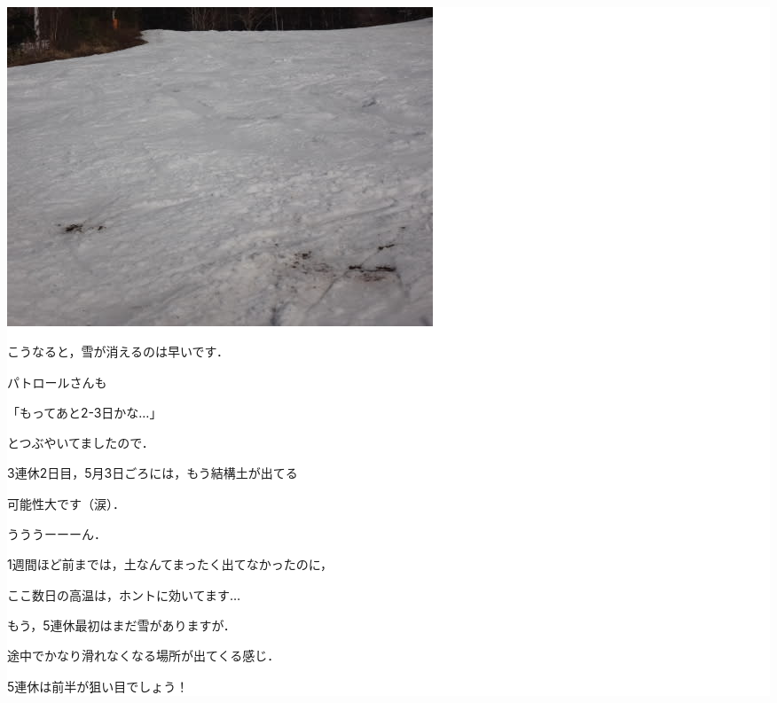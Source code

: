 




![cf9b7259e8c438e15cb8362a7fd7d2a2.jpg](images/cf9b7259e8c438e15cb8362a7fd7d2a2.jpg)




こうなると，雪が消えるのは早いです．


パトロールさんも


「もってあと2-3日かな…」


とつぶやいてましたので．


3連休2日目，5月3日ごろには，もう結構土が出てる


可能性大です（涙）．





うううーーーん．


1週間ほど前までは，土なんてまったく出てなかったのに，


ここ数日の高温は，ホントに効いてます…


もう，5連休最初はまだ雪がありますが．


途中でかなり滑れなくなる場所が出てくる感じ．


5連休は前半が狙い目でしょう！

